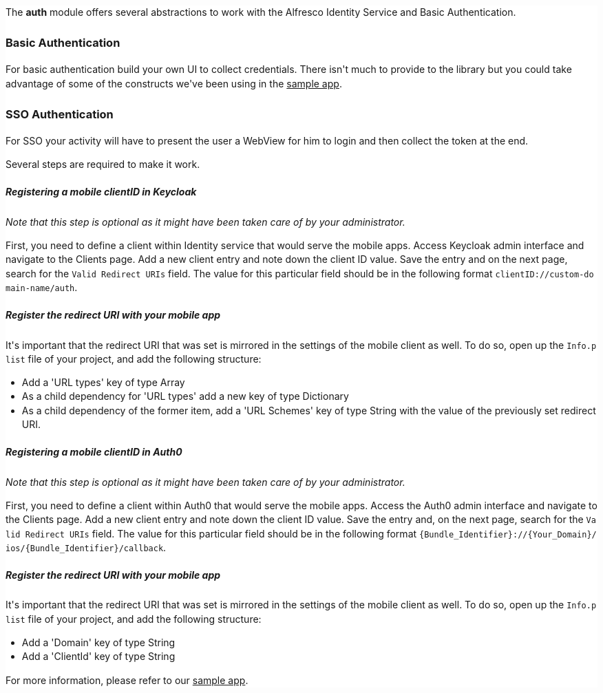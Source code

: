 The **auth** module offers several abstractions to work with the Alfresco Identity Service and Basic Authentication.

### Basic Authentication

For basic authentication build your own UI to collect credentials. There isn't much to provide to the library but you could take advantage of some of the constructs we've been using in the [sample app](https://github.com/Alfresco/alfresco-ios-swift-api/blob/a9e97911afe9ad9f79313d25c12bcadec86c9a4c/SampleApp/SampleApp/Authentication/Services/AuthenticationService.swift#L81).

### SSO Authentication

For SSO your activity will have to present the user a WebView for him to login and then collect the token at the end.

Several steps are required to make it work.

##### Registering a mobile clientID in Keycloak 

*Note that this step is optional as it might have been taken care of by your administrator.*

First, you need to define a client within Identity service that would serve the mobile apps. Access Keycloak admin interface and navigate to the Clients page. Add a new client entry and note down the client ID value. Save the entry and on the next page, search for the  `Valid Redirect URIs`  field. The value for this particular field should be in the following format  `clientID://custom-domain-name/auth`.

##### Register the redirect URI with your mobile app

It's important that the redirect URI that was set is mirrored in the settings of the mobile client as well. To do so, open up the  `Info.plist`  file of your project, and add the following structure:
-   Add a 'URL types' key of type Array
-   As a child dependency for 'URL types' add a new key of type Dictionary
-   As a child dependency of the former item, add a 'URL Schemes' key of type String with the value of the previously set redirect URI.

##### Registering a mobile clientID in Auth0 

*Note that this step is optional as it might have been taken care of by your administrator.*

First, you need to define a client within Auth0 that would serve the mobile apps. Access the Auth0 admin interface and navigate to the Clients page. Add a new client entry and note down the client ID value. Save the entry and, on the next page, search for the  `Valid Redirect URIs`  field. The value for this particular field should be in the following format  `{Bundle_Identifier}://{Your_Domain}/ios/{Bundle_Identifier}/callback`.

##### Register the redirect URI with your mobile app

It's important that the redirect URI that was set is mirrored in the settings of the mobile client as well. To do so, open up the  `Info.plist`  file of your project, and add the following structure:
-   Add a 'Domain' key of type String
-   Add a 'ClientId' key of type String

For more information, please refer to our  [sample app](https://github.com/Alfresco/alfresco-ios-swift-api/tree/develop/SampleApp).
